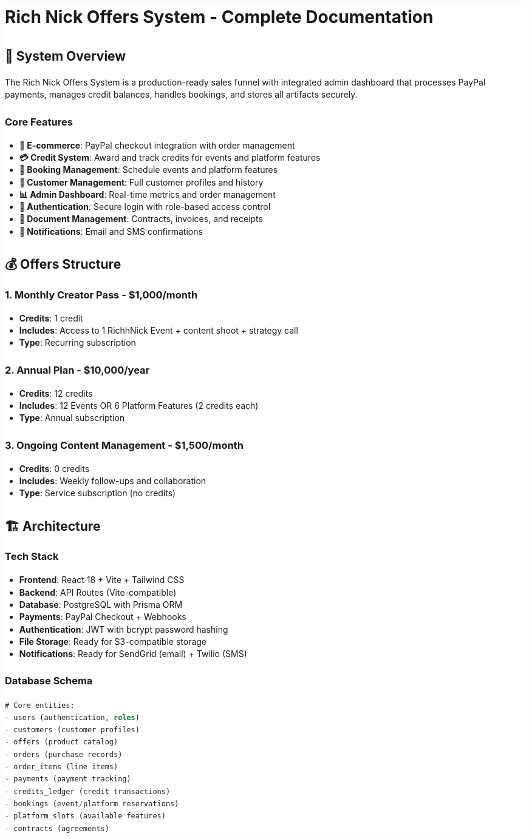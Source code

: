 # Rich Nick Offers System - Complete Documentation

## 🎯 System Overview

The Rich Nick Offers System is a production-ready sales funnel with integrated admin dashboard that processes PayPal payments, manages credit balances, handles bookings, and stores all artifacts securely.

### Core Features
- **🛒 E-commerce**: PayPal checkout integration with order management
- **💳 Credit System**: Award and track credits for events and platform features
- **📅 Booking Management**: Schedule events and platform features
- **👥 Customer Management**: Full customer profiles and history
- **📊 Admin Dashboard**: Real-time metrics and order management
- **🔐 Authentication**: Secure login with role-based access control
- **📄 Document Management**: Contracts, invoices, and receipts
- **📧 Notifications**: Email and SMS confirmations

## 💰 Offers Structure

### 1. Monthly Creator Pass - $1,000/month
- **Credits**: 1 credit
- **Includes**: Access to 1 RichhNick Event + content shoot + strategy call
- **Type**: Recurring subscription

### 2. Annual Plan - $10,000/year  
- **Credits**: 12 credits
- **Includes**: 12 Events OR 6 Platform Features (2 credits each)
- **Type**: Annual subscription

### 3. Ongoing Content Management - $1,500/month
- **Credits**: 0 credits
- **Includes**: Weekly follow-ups and collaboration
- **Type**: Service subscription (no credits)

## 🏗️ Architecture

### Tech Stack
- **Frontend**: React 18 + Vite + Tailwind CSS
- **Backend**: API Routes (Vite-compatible)
- **Database**: PostgreSQL with Prisma ORM
- **Payments**: PayPal Checkout + Webhooks
- **Authentication**: JWT with bcrypt password hashing
- **File Storage**: Ready for S3-compatible storage
- **Notifications**: Ready for SendGrid (email) + Twilio (SMS)

### Database Schema
```sql
# Core entities:
- users (authentication, roles)
- customers (customer profiles)
- offers (product catalog)
- orders (purchase records)
- order_items (line items)
- payments (payment tracking)
- credits_ledger (credit transactions)
- bookings (event/platform reservations)
- platform_slots (available features)
- contracts (agreements)
```